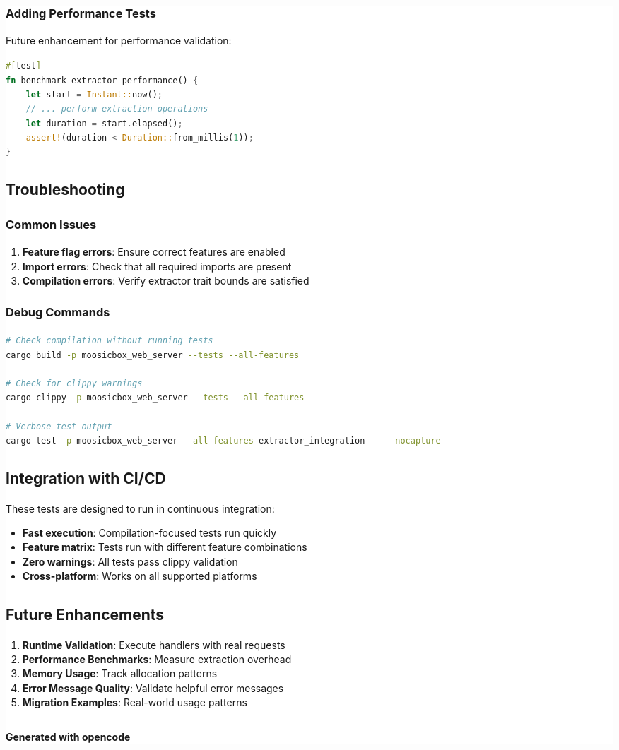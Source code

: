 ### Adding Performance Tests

Future enhancement for performance validation:

```rust
#[test]
fn benchmark_extractor_performance() {
    let start = Instant::now();
    // ... perform extraction operations
    let duration = start.elapsed();
    assert!(duration < Duration::from_millis(1));
}
```

## Troubleshooting

### Common Issues

1. **Feature flag errors**: Ensure correct features are enabled
2. **Import errors**: Check that all required imports are present
3. **Compilation errors**: Verify extractor trait bounds are satisfied

### Debug Commands

```bash
# Check compilation without running tests
cargo build -p moosicbox_web_server --tests --all-features

# Check for clippy warnings
cargo clippy -p moosicbox_web_server --tests --all-features

# Verbose test output
cargo test -p moosicbox_web_server --all-features extractor_integration -- --nocapture
```

## Integration with CI/CD

These tests are designed to run in continuous integration:

- **Fast execution**: Compilation-focused tests run quickly
- **Feature matrix**: Tests run with different feature combinations
- **Zero warnings**: All tests pass clippy validation
- **Cross-platform**: Works on all supported platforms

## Future Enhancements

1. **Runtime Validation**: Execute handlers with real requests
2. **Performance Benchmarks**: Measure extraction overhead
3. **Memory Usage**: Track allocation patterns
4. **Error Message Quality**: Validate helpful error messages
5. **Migration Examples**: Real-world usage patterns

---

**Generated with [opencode](https://opencode.ai)**
